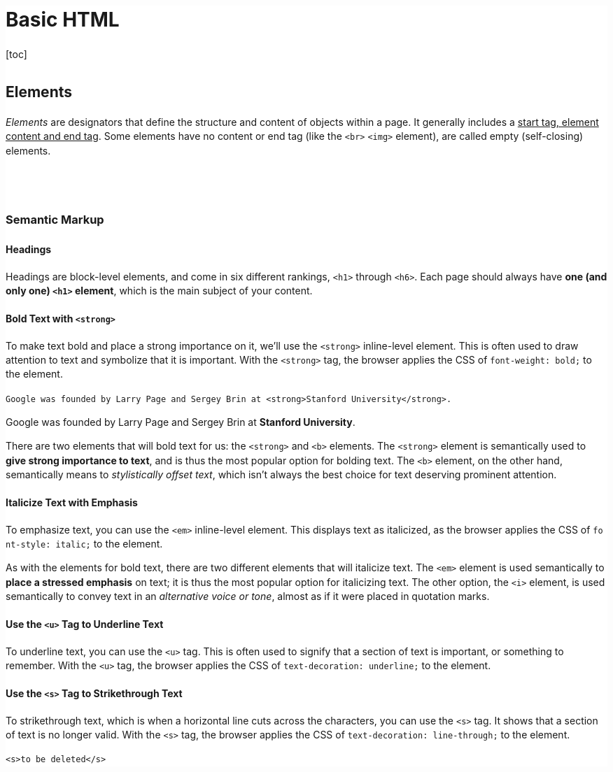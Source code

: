 # Basic HTML 

[toc]

## Elements

*Elements* are designators that define the structure and content of objects within a page. It generally includes a <u>start tag, element content and end tag</u>. Some elements have no content or end tag (like the `<br>` `<img>` element), are called empty (self-closing) elements. 

<br>
<br>

### Semantic Markup

#### Headings 

Headings are block-level elements, and come in six different rankings, `<h1>` through `<h6>`. Each page should always have **one (and only one) `<h1>` element**, which is the main subject of your content.

#### Bold Text with `<strong>`

To make text bold and place a strong importance on it, we’ll use the `<strong>` inline-level element. This is often used to draw attention to text and symbolize that it is important. With the `<strong>` tag, the browser applies the CSS of `font-weight: bold;` to the element.
```
Google was founded by Larry Page and Sergey Brin at <strong>Stanford University</strong>.
```

Google was founded by Larry Page and Sergey Brin at <strong>Stanford University</strong>.

There are two elements that will bold text for us: the `<strong>` and `<b>` elements. The `<strong>` element is semantically used to **give strong importance to text**, and is thus the most popular option for bolding text. The `<b>` element, on the other hand, semantically means to *stylistically offset text*, which isn’t always the best choice for text deserving prominent attention.

#### Italicize Text with Emphasis 

To emphasize text, you can use the `<em>` inline-level element. This displays text as italicized, as the browser applies the CSS of `font-style: italic;` to the element.

As with the elements for bold text, there are two different elements that will italicize text. The `<em>` element is used semantically to **place a stressed emphasis** on text; it is thus the most popular option for italicizing text. The other option, the `<i>` element, is used semantically to convey text in an *alternative voice or tone*, almost as if it were placed in quotation marks.

#### Use the `<u>` Tag to Underline Text
To underline text, you can use the `<u>` tag. This is often used to signify that a section of text is important, or something to remember. With the `<u>` tag, the browser applies the CSS of `text-decoration: underline;` to the element.

#### Use the `<s>` Tag to Strikethrough Text
To strikethrough text, which is when a horizontal line cuts across the characters, you can use the `<s>` tag. It shows that a section of text is no longer valid. With the `<s>` tag, the browser applies the CSS of `text-decoration: line-through;` to the element.
```
<s>to be deleted</s>
```

